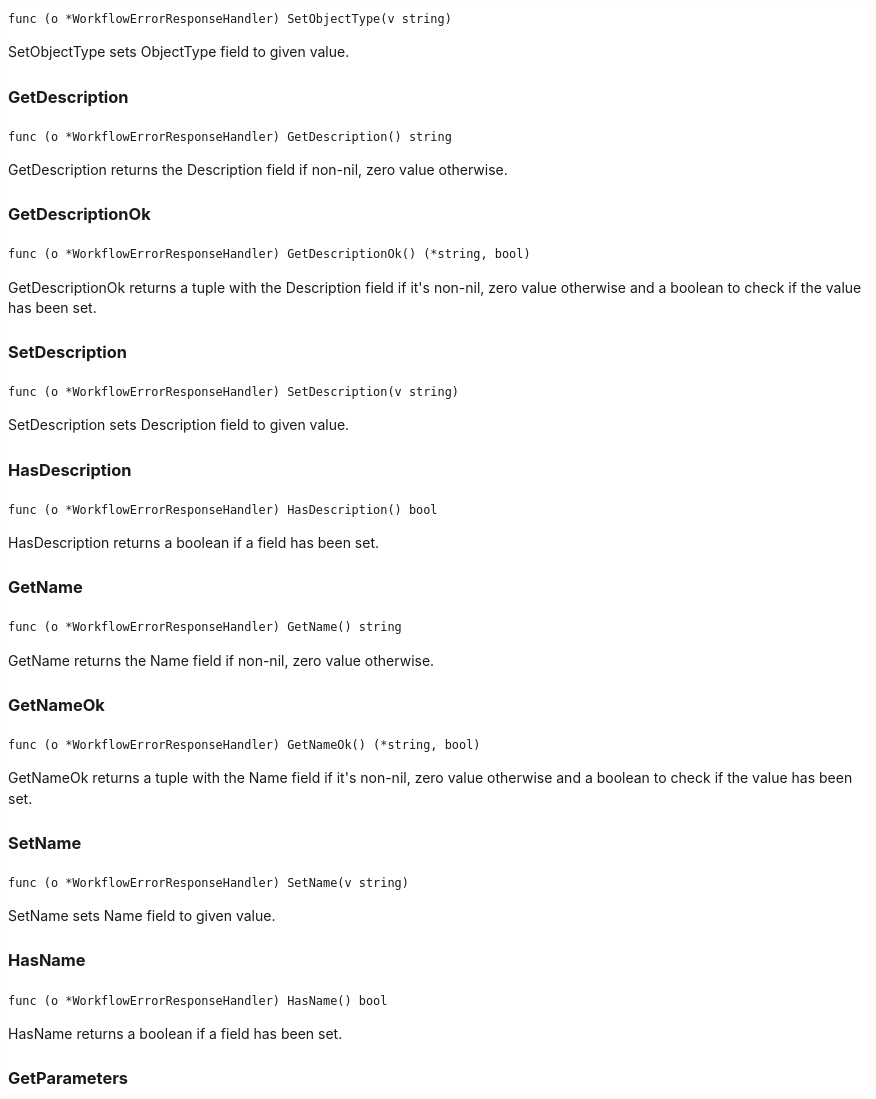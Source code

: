 `func (o *WorkflowErrorResponseHandler) SetObjectType(v string)`

SetObjectType sets ObjectType field to given value.


### GetDescription

`func (o *WorkflowErrorResponseHandler) GetDescription() string`

GetDescription returns the Description field if non-nil, zero value otherwise.

### GetDescriptionOk

`func (o *WorkflowErrorResponseHandler) GetDescriptionOk() (*string, bool)`

GetDescriptionOk returns a tuple with the Description field if it's non-nil, zero value otherwise
and a boolean to check if the value has been set.

### SetDescription

`func (o *WorkflowErrorResponseHandler) SetDescription(v string)`

SetDescription sets Description field to given value.

### HasDescription

`func (o *WorkflowErrorResponseHandler) HasDescription() bool`

HasDescription returns a boolean if a field has been set.

### GetName

`func (o *WorkflowErrorResponseHandler) GetName() string`

GetName returns the Name field if non-nil, zero value otherwise.

### GetNameOk

`func (o *WorkflowErrorResponseHandler) GetNameOk() (*string, bool)`

GetNameOk returns a tuple with the Name field if it's non-nil, zero value otherwise
and a boolean to check if the value has been set.

### SetName

`func (o *WorkflowErrorResponseHandler) SetName(v string)`

SetName sets Name field to given value.

### HasName

`func (o *WorkflowErrorResponseHandler) HasName() bool`

HasName returns a boolean if a field has been set.

### GetParameters
